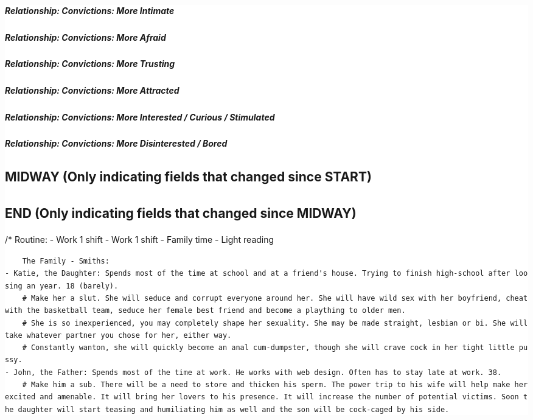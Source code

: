 ##### Relationship: Convictions: More Intimate
##### Relationship: Convictions: More Afraid
##### Relationship: Convictions: More Trusting
##### Relationship: Convictions: More Attracted
##### Relationship: Convictions: More Interested / Curious / Stimulated
##### Relationship: Convictions: More Disinterested / Bored
## MIDWAY (Only indicating fields that changed since START)
## END (Only indicating fields that changed since MIDWAY)
















/*
    Routine:
    - Work 1 shift
    - Work 1 shift
    - Family time
    - Light reading







        The Family - Smiths:
    - Katie, the Daughter: Spends most of the time at school and at a friend's house. Trying to finish high-school after loosing an year. 18 (barely).
        # Make her a slut. She will seduce and corrupt everyone around her. She will have wild sex with her boyfriend, cheat with the basketball team, seduce her female best friend and become a plaything to older men.
        # She is so inexperienced, you may completely shape her sexuality. She may be made straight, lesbian or bi. She will take whatever partner you chose for her, either way.
        # Constantly wanton, she will quickly become an anal cum-dumpster, though she will crave cock in her tight little pussy.
    - John, the Father: Spends most of the time at work. He works with web design. Often has to stay late at work. 38.
        # Make him a sub. There will be a need to store and thicken his sperm. The power trip to his wife will help make her excited and amenable. It will bring her lovers to his presence. It will increase the number of potential victims. Soon the daughter will start teasing and humiliating him as well and the son will be cock-caged by his side.